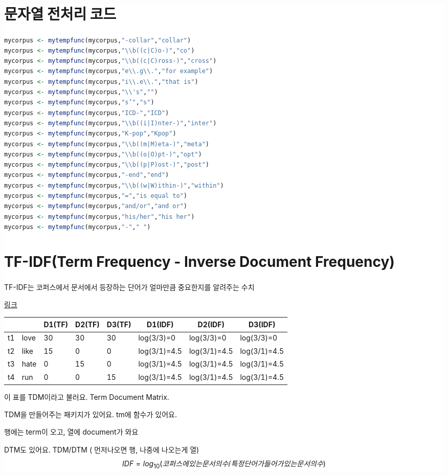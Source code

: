 

# 문자열 전처리 코드

```R
mycorpus <- mytempfunc(mycorpus,"-collar","collar")
mycorpus <- mytempfunc(mycorpus,"\\b((c|C)o-)","co")
mycorpus <- mytempfunc(mycorpus,"\\b((c|C)ross-)","cross")
mycorpus <- mytempfunc(mycorpus,"e\\.g\\.","for example")
mycorpus <- mytempfunc(mycorpus,"i\\.e\\.","that is")
mycorpus <- mytempfunc(mycorpus,"\\'s","")
mycorpus <- mytempfunc(mycorpus,"s’","s")
mycorpus <- mytempfunc(mycorpus,"ICD-","ICD")
mycorpus <- mytempfunc(mycorpus,"\\b((i|I)nter-)","inter")
mycorpus <- mytempfunc(mycorpus,"K-pop","Kpop")
mycorpus <- mytempfunc(mycorpus,"\\b((m|M)eta-)","meta")
mycorpus <- mytempfunc(mycorpus,"\\b((o|O)pt-)","opt")
mycorpus <- mytempfunc(mycorpus,"\\b((p|P)ost-)","post")
mycorpus <- mytempfunc(mycorpus,"-end","end")
mycorpus <- mytempfunc(mycorpus,"\\b((w|W)ithin-)","within")
mycorpus <- mytempfunc(mycorpus,"=","is equal to")
mycorpus <- mytempfunc(mycorpus,"and/or","and or")
mycorpus <- mytempfunc(mycorpus,"his/her","his her")
mycorpus <- mytempfunc(mycorpus,"-"," ")
```



# TF-IDF(Term Frequency - Inverse Document Frequency)

TF-IDF는 코퍼스에서 문서에서 등장하는 단어가 얼마만큼 중요한지를 알려주는 수치

[링크]([https://en.wikipedia.org/wiki/Tf%E2%80%93idf](https://en.wikipedia.org/wiki/Tf–idf))

|      |      | D1(TF) | D2(TF) | D3(TF) | D1(IDF)      | D2(IDF)      | D3(IDF)      |
| ---- | ---- | ------ | ------ | ------ | ------------ | ------------ | ------------ |
| t1   | love | 30     | 30     | 30     | log(3/3)=0   | log(3/3)=0   | log(3/3)=0   |
| t2   | like | 15     | 0      | 0      | log(3/1)=4.5 | log(3/1)=4.5 | log(3/1)=4.5 |
| t3   | hate | 0      | 15     | 0      | log(3/1)=4.5 | log(3/1)=4.5 | log(3/1)=4.5 |
| t4   | run  | 0      | 0      | 15     | log(3/1)=4.5 | log(3/1)=4.5 | log(3/1)=4.5 |

이 표를 TDM이라고 불러요. Term Document Matrix.

TDM을 만들어주는 패키지가 있어요. tm에 함수가 있어요.

행에는 term이 오고, 열에 document가 와요

DTM도 있어요. TDM/DTM ( 먼저나오면 행, 나중에 나오는게 열)
$$
IDF = log_{10} (코퍼스에 있는 문서의 수 / 특정 단어가 들어가 있는 문서의 수)
$$
